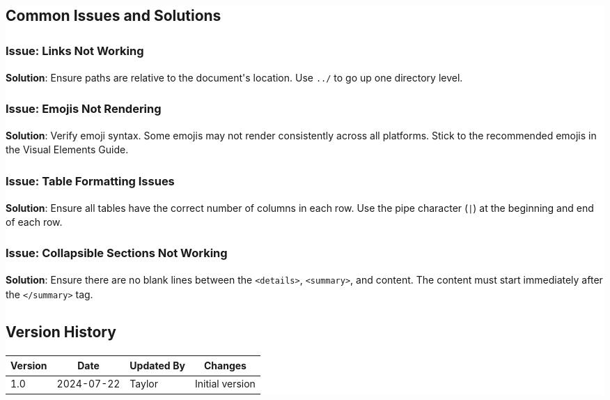 ## Common Issues and Solutions

### Issue: Links Not Working

**Solution**: Ensure paths are relative to the document's location. Use `../` to go up one directory level.

### Issue: Emojis Not Rendering

**Solution**: Verify emoji syntax. Some emojis may not render consistently across all platforms. Stick to the recommended emojis in the Visual Elements Guide.

### Issue: Table Formatting Issues

**Solution**: Ensure all tables have the correct number of columns in each row. Use the pipe character (`|`) at the beginning and end of each row.

### Issue: Collapsible Sections Not Working

**Solution**: Ensure there are no blank lines between the `<details>`, `<summary>`, and content. The content must start immediately after the `</summary>` tag.

## Version History

| Version | Date | Updated By | Changes |
|---------|------|------------|---------|
| 1.0 | 2024-07-22 | Taylor | Initial version | 
